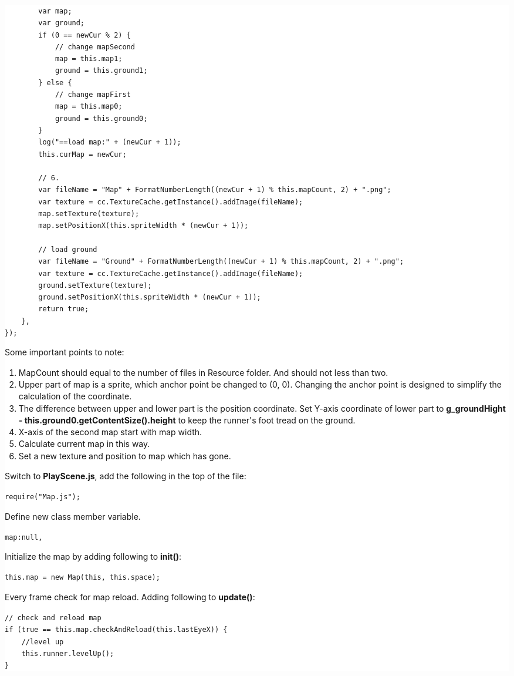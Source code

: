             var map;
            var ground;
            if (0 == newCur % 2) {
                // change mapSecond
                map = this.map1;
                ground = this.ground1;
            } else {
                // change mapFirst
                map = this.map0;
                ground = this.ground0;
            }
            log("==load map:" + (newCur + 1));
            this.curMap = newCur;

            // 6.
            var fileName = "Map" + FormatNumberLength((newCur + 1) % this.mapCount, 2) + ".png";
            var texture = cc.TextureCache.getInstance().addImage(fileName);
            map.setTexture(texture);
            map.setPositionX(this.spriteWidth * (newCur + 1));

            // load ground
            var fileName = "Ground" + FormatNumberLength((newCur + 1) % this.mapCount, 2) + ".png";
            var texture = cc.TextureCache.getInstance().addImage(fileName);
            ground.setTexture(texture);
            ground.setPositionX(this.spriteWidth * (newCur + 1));
            return true;
        },
    });

Some important points to note:

1. MapCount should equal to the number of files in Resource folder. And should not less than two.
2. Upper part of map is a sprite, which anchor point be changed to (0, 0). Changing the anchor point is designed to simplify the calculation of the coordinate.
3. The difference between upper and lower part is the position coordinate. Set Y-axis coordinate of lower part to **g_groundHight - this.ground0.getContentSize().height** to keep the runner's foot tread on the ground.
4. X-axis of the second map start with map width.
5. Calculate current map in this way.
6. Set a new texture and position to map which has gone. 

Switch to **PlayScene.js**, add the following in the top of the file:

    require("Map.js");
 
Define new class member variable.

    map:null,

Initialize the map by adding following to **init()**:

    this.map = new Map(this, this.space);

Every frame check for map reload. Adding following to **update()**:

    // check and reload map
    if (true == this.map.checkAndReload(this.lastEyeX)) {
        //level up
        this.runner.levelUp();
    }
